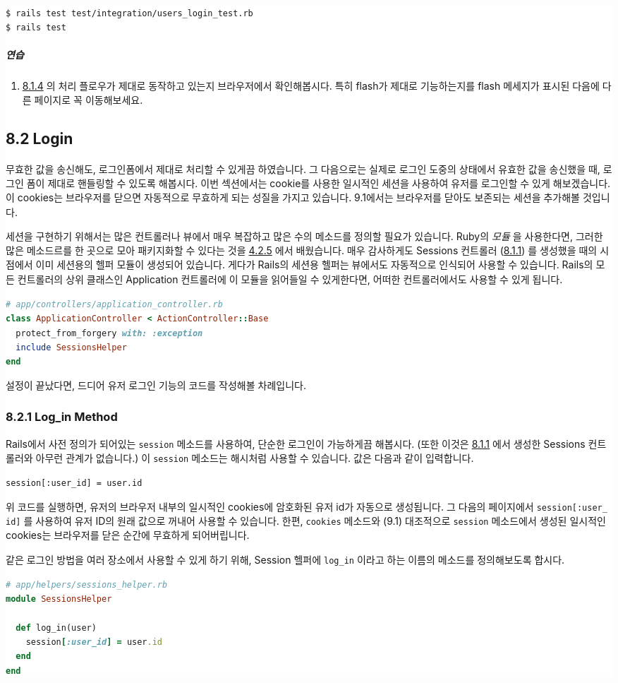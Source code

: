 ```
$ rails test test/integration/users_login_test.rb
$ rails test
```

##### 연습

1. [8.1.4](#814-flash-message를-사용해보자) 의 처리 플로우가 제대로 동작하고 있는지 브라우저에서 확인해봅시다. 특히 flash가 제대로 기능하는지를 flash 메세지가 표시된 다음에 다른 페이지로 꼭 이동해보세요.



## 8.2 Login

무효한 값을 송신해도, 로그인폼에서 제대로 처리할 수 있게끔 하였습니다. 그 다음으로는 실제로 로그인 도중의 상태에서 유효한 값을 송신했을 때, 로그인 폼이 제대로 핸들링할 수 있도록 해봅시다. 이번 섹션에서는 cookie를 사용한 일시적인 세션을 사용하여 유저를 로그인할 수 있게 해보겠습니다. 이 cookies는 브라우저를 닫으면 자동적으로 무효하게 되는 성질을 가지고 있습니다. 9.1에서는 브라우저를 닫아도 보존되는 세션을 추가해볼 것입니다.

세션을 구현하기 위해서는 많은 컨트롤러나 뷰에서 매우 복잡하고 많은 수의 메소드를 정의할 필요가 있습니다. Ruby의 *모듈* 을 사용한다면, 그러한 많은 메소드르를 한 곳으로 모아 패키지화할 수 있다는 것을 [4.2.5](Chapter4.md#425-다시-한-번-Title-Helper) 에서 배웠습니다. 매우 감사하게도 Sessions 컨트롤러 ([8.1.1](#811-Sessions-Controller)) 를 생성했을 때의 시점에서 이미 세션용의 헬퍼 모듈이 생성되어 있습니다. 게다가 Rails의 세션용 헬퍼는 뷰에서도 자동적으로 인식되어 사용할 수 있습니다. Rails의 모든 컨트롤러의 상위 클래스인 Application 컨트롤러에 이 모듈을 읽어들일 수 있게한다면, 어떠한 컨트롤러에서도 사용할 수 있게 됩니다.

```ruby
# app/controllers/application_controller.rb
class ApplicationController < ActionController::Base
  protect_from_forgery with: :exception
  include SessionsHelper
end
```

설정이 끝났다면, 드디어 유저 로그인 기능의 코드를 작성해볼 차례입니다.

### 8.2.1 Log_in Method

Rails에서 사전 정의가 되어있는 `session` 메소드를 사용하여, 단순한 로그인이 가능하게끔 해봅시다. (또한 이것은 [8.1.1](#811-Sessions-Controller) 에서 생성한 Sessions 컨트롤러와 아무런 관계가 없습니다.) 이 `session` 메소드는 해시처럼 사용할 수 있습니다. 값은 다음과 같이 입력합니다.

`session[:user_id] = user.id`

위 코드를 실행하면, 유저의 브라우저 내부의 일시적인 cookies에 암호화된 유저 id가 자동으로 생성됩니다. 그 다음의 페이지에서 `session[:user_id]` 를 사용하여 유저 ID의 원래 값으로 꺼내어 사용할 수 있습니다. 한편, `cookies` 메소드와 (9.1) 대조적으로 `session` 메소드에서 생성된 일시적인 cookies는 브라우저를 닫은 순간에 무효하게 되어버립니다.

같은 로그인 방법을 여러 장소에서 사용할 수 있게 하기 위해, Session 헬퍼에 `log_in` 이라고 하는 이름의 메소드를 정의해보도록 합시다.

```ruby
# app/helpers/sessions_helper.rb
module SessionsHelper

  def log_in(user)
    session[:user_id] = user.id
  end
end
```
